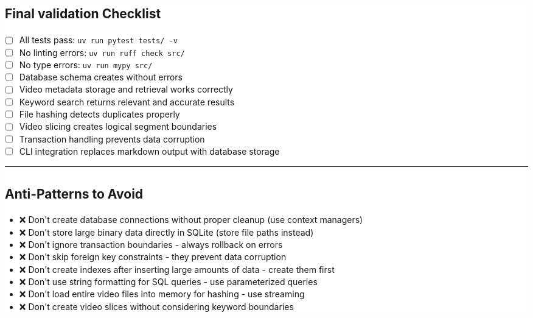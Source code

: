 ```bash
```

## Final validation Checklist
- [ ] All tests pass: `uv run pytest tests/ -v`
- [ ] No linting errors: `uv run ruff check src/`
- [ ] No type errors: `uv run mypy src/`
- [ ] Database schema creates without errors
- [ ] Video metadata storage and retrieval works correctly
- [ ] Keyword search returns relevant and accurate results
- [ ] File hashing detects duplicates properly
- [ ] Video slicing creates logical segment boundaries
- [ ] Transaction handling prevents data corruption
- [ ] CLI integration replaces markdown output with database storage

---

## Anti-Patterns to Avoid
- ❌ Don't create database connections without proper cleanup (use context managers)
- ❌ Don't store large binary data directly in SQLite (store file paths instead)
- ❌ Don't ignore transaction boundaries - always rollback on errors
- ❌ Don't skip foreign key constraints - they prevent data corruption
- ❌ Don't create indexes after inserting large amounts of data - create them first
- ❌ Don't use string formatting for SQL queries - use parameterized queries
- ❌ Don't load entire video files into memory for hashing - use streaming
- ❌ Don't create video slices without considering keyword boundaries